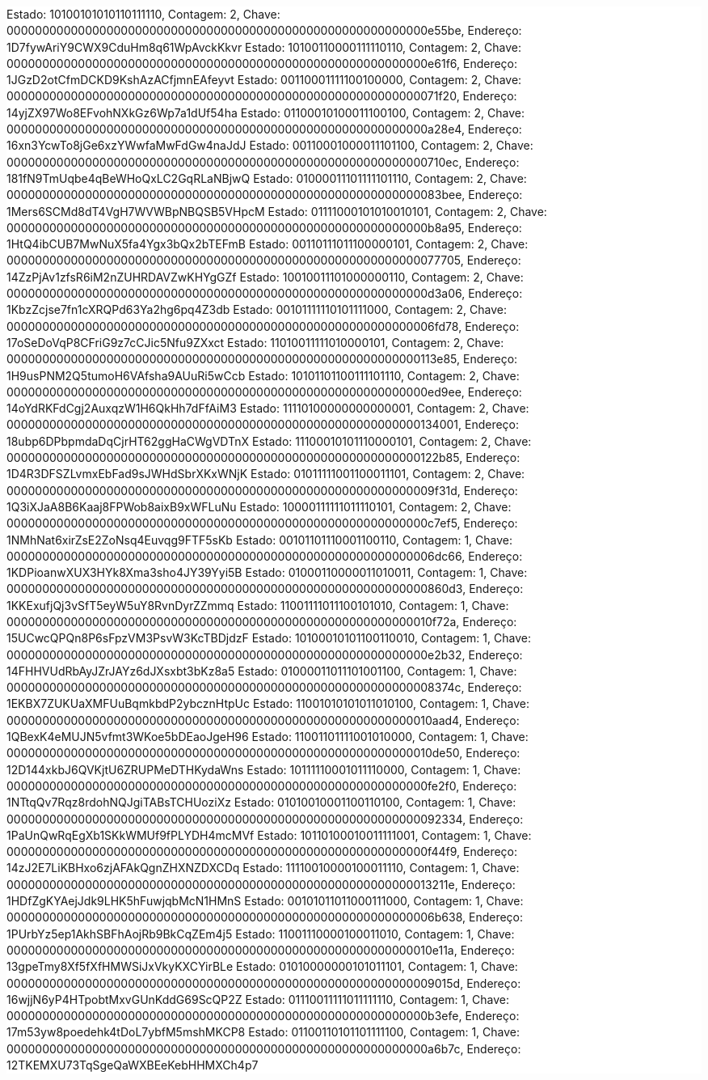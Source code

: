 Estado: 10100101010110111110, Contagem: 2, Chave: 00000000000000000000000000000000000000000000000000000000000e55be, Endereço: 1D7fywAriY9CWX9CduHm8q61WpAvckKkvr
Estado: 10100110000111110110, Contagem: 2, Chave: 00000000000000000000000000000000000000000000000000000000000e61f6, Endereço: 1JGzD2otCfmDCKD9KshAzACfjmnEAfeyvt
Estado: 00110001111100100000, Contagem: 2, Chave: 0000000000000000000000000000000000000000000000000000000000071f20, Endereço: 14yjZX97Wo8EFvohNXkGz6Wp7a1dUf54ha
Estado: 01100010100011100100, Contagem: 2, Chave: 00000000000000000000000000000000000000000000000000000000000a28e4, Endereço: 16xn3YcwTo8jGe6xzYWwfaMwFdGw4naJdJ
Estado: 00110001000011101100, Contagem: 2, Chave: 00000000000000000000000000000000000000000000000000000000000710ec, Endereço: 181fN9TmUqbe4qBeWHoQxLC2GqRLaNBjwQ
Estado: 01000011101111101110, Contagem: 2, Chave: 0000000000000000000000000000000000000000000000000000000000083bee, Endereço: 1Mers6SCMd8dT4VgH7WVWBpNBQSB5VHpcM
Estado: 01111000101010010101, Contagem: 2, Chave: 00000000000000000000000000000000000000000000000000000000000b8a95, Endereço: 1HtQ4ibCUB7MwNuX5fa4Ygx3bQx2bTEFmB
Estado: 00110111011100000101, Contagem: 2, Chave: 0000000000000000000000000000000000000000000000000000000000077705, Endereço: 14ZzPjAv1zfsR6iM2nZUHRDAVZwKHYgGZf
Estado: 10010011101000000110, Contagem: 2, Chave: 00000000000000000000000000000000000000000000000000000000000d3a06, Endereço: 1KbzZcjse7fn1cXRQPd63Ya2hg6pq4Z3db
Estado: 00101111110101111000, Contagem: 2, Chave: 000000000000000000000000000000000000000000000000000000000006fd78, Endereço: 17oSeDoVqP8CFriG9z7cCJic5Nfu9ZXxct
Estado: 11010011111010000101, Contagem: 2, Chave: 0000000000000000000000000000000000000000000000000000000000113e85, Endereço: 1H9usPNM2Q5tumoH6VAfsha9AUuRi5wCcb
Estado: 10101101100111101110, Contagem: 2, Chave: 00000000000000000000000000000000000000000000000000000000000ed9ee, Endereço: 14oYdRKFdCgj2AuxqzW1H6QkHh7dFfAiM3
Estado: 11110100000000000001, Contagem: 2, Chave: 0000000000000000000000000000000000000000000000000000000000134001, Endereço: 18ubp6DPbpmdaDqCjrHT62ggHaCWgVDTnX
Estado: 11100010101110000101, Contagem: 2, Chave: 0000000000000000000000000000000000000000000000000000000000122b85, Endereço: 1D4R3DFSZLvmxEbFad9sJWHdSbrXKxWNjK
Estado: 01011111001100011101, Contagem: 2, Chave: 000000000000000000000000000000000000000000000000000000000009f31d, Endereço: 1Q3iXJaA8B6Kaaj8FPWob8aixB9xWFLuNu
Estado: 10000111111011110101, Contagem: 2, Chave: 00000000000000000000000000000000000000000000000000000000000c7ef5, Endereço: 1NMhNat6xirZsE2ZoNsq4Euvqg9FTF5sKb
Estado: 00101101110001100110, Contagem: 1, Chave: 000000000000000000000000000000000000000000000000000000000006dc66, Endereço: 1KDPioanwXUX3HYk8Xma3sho4JY39Yyi5B
Estado: 01000110000011010011, Contagem: 1, Chave: 00000000000000000000000000000000000000000000000000000000000860d3, Endereço: 1KKExufjQj3vSfT5eyW5uY8RvnDyrZZmmq
Estado: 11001111011100101010, Contagem: 1, Chave: 000000000000000000000000000000000000000000000000000000000010f72a, Endereço: 15UCwcQPQn8P6sFpzVM3PsvW3KcTBDjdzF
Estado: 10100010101100110010, Contagem: 1, Chave: 00000000000000000000000000000000000000000000000000000000000e2b32, Endereço: 14FHHVUdRbAyJZrJAYz6dJXsxbt3bKz8a5
Estado: 01000011011101001100, Contagem: 1, Chave: 000000000000000000000000000000000000000000000000000000000008374c, Endereço: 1EKBX7ZUKUaXMFUuBqmkbdP2ybcznHtpUc
Estado: 11001010101011010100, Contagem: 1, Chave: 000000000000000000000000000000000000000000000000000000000010aad4, Endereço: 1QBexK4eMUJN5vfmt3WKoe5bDEaoJgeH96
Estado: 11001101111001010000, Contagem: 1, Chave: 000000000000000000000000000000000000000000000000000000000010de50, Endereço: 12D144xkbJ6QVKjtU6ZRUPMeDTHKydaWns
Estado: 10111110001011110000, Contagem: 1, Chave: 00000000000000000000000000000000000000000000000000000000000fe2f0, Endereço: 1NTtqQv7Rqz8rdohNQJgiTABsTCHUoziXz
Estado: 01010010001100110100, Contagem: 1, Chave: 0000000000000000000000000000000000000000000000000000000000092334, Endereço: 1PaUnQwRqEgXb1SKkWMUf9fPLYDH4mcMVf
Estado: 10110100010011111001, Contagem: 1, Chave: 00000000000000000000000000000000000000000000000000000000000f44f9, Endereço: 14zJ2E7LiKBHxo6zjAFAkQgnZHXNZDXCDq
Estado: 11110010000100011110, Contagem: 1, Chave: 000000000000000000000000000000000000000000000000000000000013211e, Endereço: 1HDfZgKYAejJdk9LHK5hFuwjqbMcN1HMnS
Estado: 00101011011000111000, Contagem: 1, Chave: 000000000000000000000000000000000000000000000000000000000006b638, Endereço: 1PUrbYz5ep1AkhSBFhAojRb9BkCqZEm4j5
Estado: 11001110000100011010, Contagem: 1, Chave: 000000000000000000000000000000000000000000000000000000000010e11a, Endereço: 13gpeTmy8Xf5fXfHMWSiJxVkyKXCYirBLe
Estado: 01010000000101011101, Contagem: 1, Chave: 000000000000000000000000000000000000000000000000000000000009015d, Endereço: 16wjjN6yP4HTpobtMxvGUnKddG69ScQP2Z
Estado: 01110011111011111110, Contagem: 1, Chave: 00000000000000000000000000000000000000000000000000000000000b3efe, Endereço: 17m53yw8poedehk4tDoL7ybfM5mshMKCP8
Estado: 01100110101101111100, Contagem: 1, Chave: 00000000000000000000000000000000000000000000000000000000000a6b7c, Endereço: 12TKEMXU73TqSgeQaWXBEeKebHHMXCh4p7